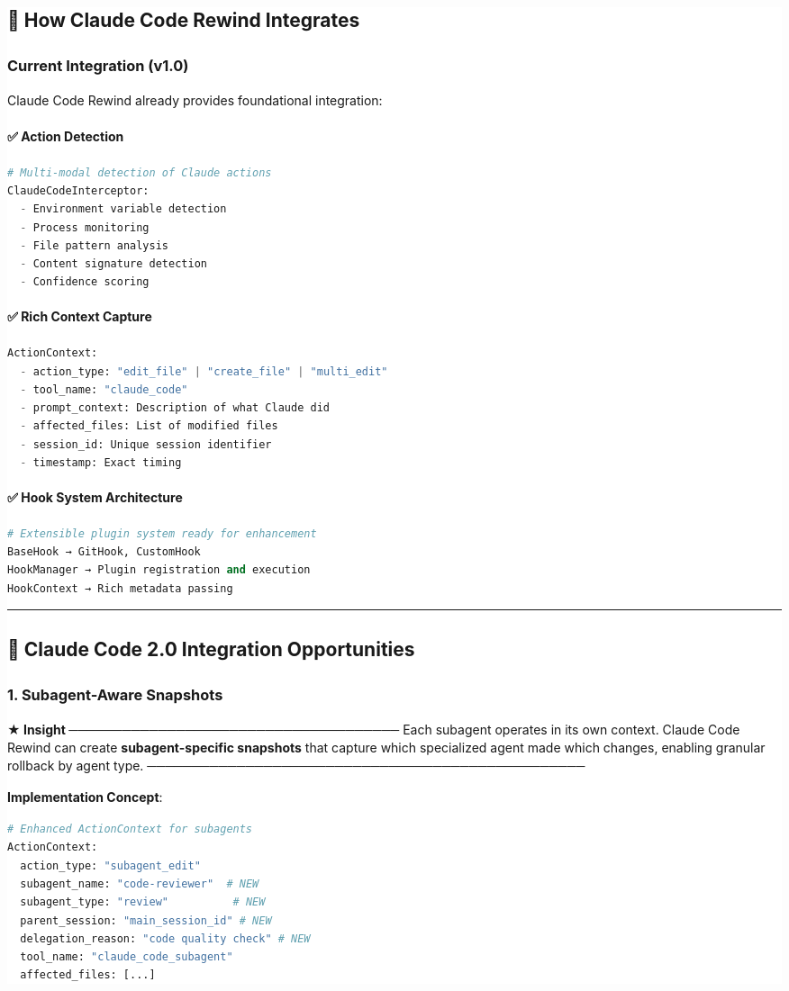 
## 🔗 How Claude Code Rewind Integrates

### **Current Integration (v1.0)**

Claude Code Rewind already provides foundational integration:

#### ✅ **Action Detection**
```python
# Multi-modal detection of Claude actions
ClaudeCodeInterceptor:
  - Environment variable detection
  - Process monitoring
  - File pattern analysis
  - Content signature detection
  - Confidence scoring
```

#### ✅ **Rich Context Capture**
```python
ActionContext:
  - action_type: "edit_file" | "create_file" | "multi_edit"
  - tool_name: "claude_code"
  - prompt_context: Description of what Claude did
  - affected_files: List of modified files
  - session_id: Unique session identifier
  - timestamp: Exact timing
```

#### ✅ **Hook System Architecture**
```python
# Extensible plugin system ready for enhancement
BaseHook → GitHook, CustomHook
HookManager → Plugin registration and execution
HookContext → Rich metadata passing
```

---

## 🌟 Claude Code 2.0 Integration Opportunities

### **1. Subagent-Aware Snapshots**

**★ Insight ─────────────────────────────────────**
Each subagent operates in its own context. Claude Code Rewind can create **subagent-specific snapshots** that capture which specialized agent made which changes, enabling granular rollback by agent type.
**─────────────────────────────────────────────────**

**Implementation Concept**:
```python
# Enhanced ActionContext for subagents
ActionContext:
  action_type: "subagent_edit"
  subagent_name: "code-reviewer"  # NEW
  subagent_type: "review"          # NEW
  parent_session: "main_session_id" # NEW
  delegation_reason: "code quality check" # NEW
  tool_name: "claude_code_subagent"
  affected_files: [...]
```
